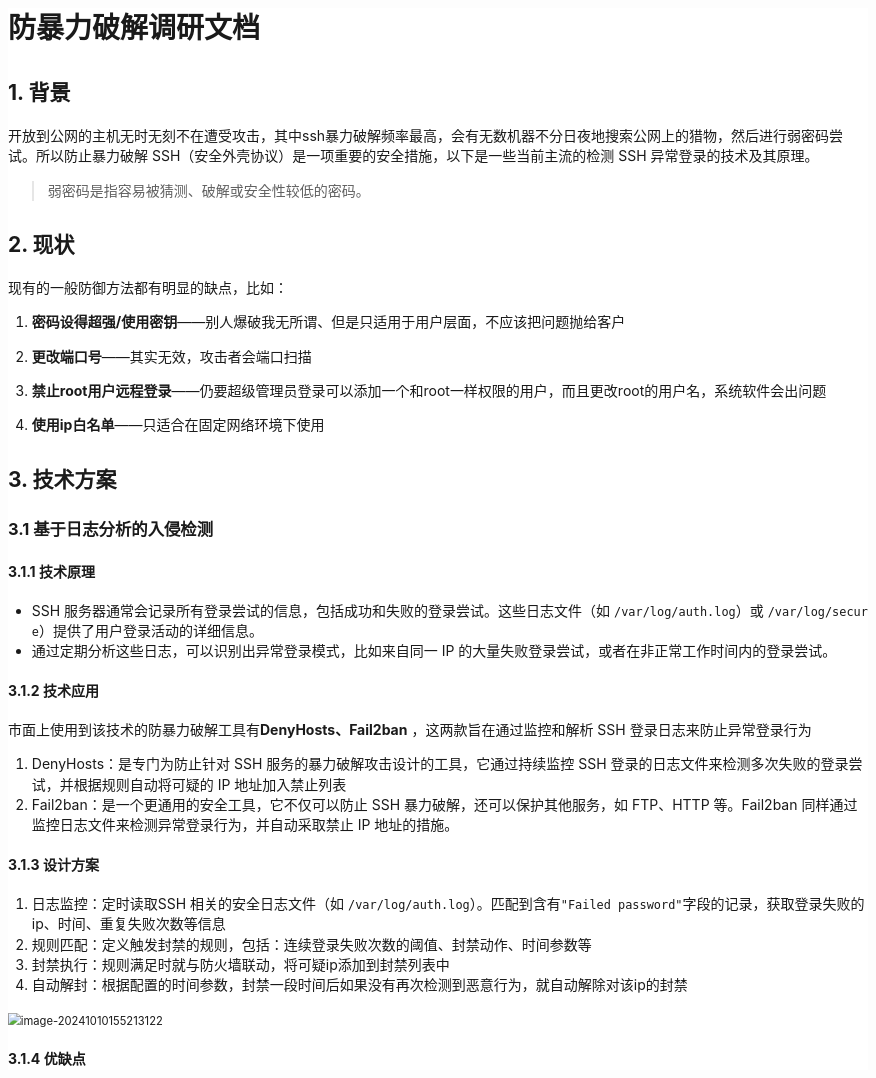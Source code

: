 # 防暴力破解调研文档

## 1. 背景

开放到公网的主机无时无刻不在遭受攻击，其中ssh暴力破解频率最高，会有无数机器不分日夜地搜索公网上的猎物，然后进行弱密码尝试。所以防止暴力破解 SSH（安全外壳协议）是一项重要的安全措施，以下是一些当前主流的检测 SSH 异常登录的技术及其原理。

>  弱密码是指容易被猜测、破解或安全性较低的密码。



## 2. 现状

现有的一般防御方法都有明显的缺点，比如：

1. **密码设得超强/使用密钥**——别人爆破我无所谓、但是只适用于用户层面，不应该把问题抛给客户

2. **更改端口号**——其实无效，攻击者会端口扫描

3. **禁止root用户远程登录**——仍要超级管理员登录可以添加一个和root一样权限的用户，而且更改root的用户名，系统软件会出问题

4. **使用ip白名单**——只适合在固定网络环境下使用



## 3. 技术方案

### 3.1 基于日志分析的入侵检测

#### 3.1.1 技术原理

- SSH 服务器通常会记录所有登录尝试的信息，包括成功和失败的登录尝试。这些日志文件（如 `/var/log/auth.log`）或 `/var/log/secure`）提供了用户登录活动的详细信息。
- 通过定期分析这些日志，可以识别出异常登录模式，比如来自同一 IP 的大量失败登录尝试，或者在非正常工作时间内的登录尝试。

#### 3.1.2 技术应用

市面上使用到该技术的防暴力破解工具有**DenyHosts、Fail2ban** ，这两款旨在通过监控和解析 SSH 登录日志来防止异常登录行为

1. DenyHosts：是专门为防止针对 SSH 服务的暴力破解攻击设计的工具，它通过持续监控 SSH 登录的日志文件来检测多次失败的登录尝试，并根据规则自动将可疑的 IP 地址加入禁止列表
2. Fail2ban：是一个更通用的安全工具，它不仅可以防止 SSH 暴力破解，还可以保护其他服务，如 FTP、HTTP 等。Fail2ban 同样通过监控日志文件来检测异常登录行为，并自动采取禁止 IP 地址的措施。

#### 3.1.3 设计方案

1. 日志监控：定时读取SSH 相关的安全日志文件（如 `/var/log/auth.log`）。匹配到含有`"Failed password"`字段的记录，获取登录失败的ip、时间、重复失败次数等信息
2. 规则匹配：定义触发封禁的规则，包括：连续登录失败次数的阈值、封禁动作、时间参数等
3. 封禁执行：规则满足时就与防火墙联动，将可疑ip添加到封禁列表中
4. 自动解封：根据配置的时间参数，封禁一段时间后如果没有再次检测到恶意行为，就自动解除对该ip的封禁

<img src="D:%5CDocument%5CDayDayNote%5C%E9%98%B2%E6%9A%B4%E5%8A%9B%E7%A0%B4%E8%A7%A34.0%5Cimages%5Cimage-20241010155213122.png" alt="image-20241010155213122" style="zoom:80%;" />

#### 3.1.4 优缺点
